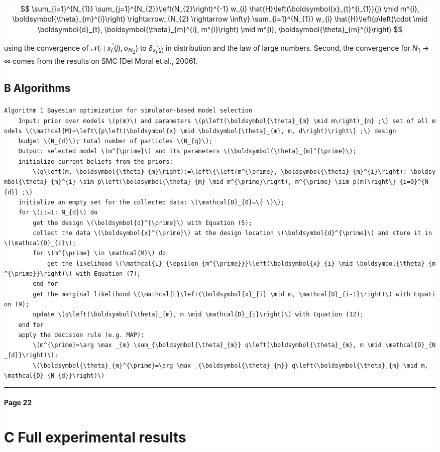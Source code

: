 $$
\sum_{i=1}^{N_{1}} \sum_{j=1}^{N_{2}}\left(N_{2}\right)^{-1} w_{i} \hat{H}\left(\boldsymbol{x}_{t}^{i_{1}}(j) \mid m^{i}, \boldsymbol{\theta}_{m}^{i}\right) \rightarrow_{N_{2} \rightarrow \infty} \sum_{i=1}^{N_{1}} w_{i} \hat{H}\left(p\left(\cdot \mid \boldsymbol{d}_{t}, \boldsymbol{\theta}_{m}^{i}, m^{i}\right) \mid m^{i}, \boldsymbol{\theta}_{m}^{i}\right)
$$

using the convergence of $\mathcal{N}\left(\cdot \mid x_{i}^{\prime}(j), \sigma_{N_{2}}\right)$ to $\delta_{x_{i}^{\prime}(j)}$ in distribution and the law of large numbers. Second, the convergence for $N_{1} \rightarrow \infty$ comes from the results on SMC [Del Moral et al., 2006].

## B Algorithms

```
Algorithm 1 Bayesian optimization for simulator-based model selection
    Input: prior over models \(p(m)\) and parameters \(p\left(\boldsymbol{\theta}_{m} \mid m\right)_{m} ;\) set of all models \(\mathcal{M}=\left\{p\left(\boldsymbol{x} \mid \boldsymbol{\theta}_{m}, m, d\right)\right\} ;\) design
    budget \(N_{d}\); total number of particles \(N_{q}\);
    Output: selected model \(m^{\prime}\) and its parameters \(\boldsymbol{\theta}_{m}^{\prime}\);
    initialize current beliefs from the priors:
        \(q\left(m, \boldsymbol{\theta}_{m}\right):=\left\{\left(m^{\prime}, \boldsymbol{\theta}_{m}^{i}\right): \boldsymbol{\theta}_{m}^{i} \sim p\left(\boldsymbol{\theta}_{m} \mid m^{\prime}\right), m^{\prime} \sim p(m)\right\}_{i=0}^{N_{d}} ;\)
    initialize an empty set for the collected data: \(\mathcal{D}_{0}=\{ \}\);
    for \(i:=1: N_{d}\) do
        get the design \(\boldsymbol{d}^{\prime}\) with Equation (5);
        collect the data \(\boldsymbol{x}^{\prime}\) at the design location \(\boldsymbol{d}^{\prime}\) and store it in \(\mathcal{D}_{i}\);
        for \(m^{\prime} \in \mathcal{M}\) do
            get the likelihood \(\mathcal{L}_{\epsilon_{m^{\prime}}}\left(\boldsymbol{x}_{i} \mid \boldsymbol{\theta}_{m^{\prime}}\right)\) with Equation (7);
        end for
        get the marginal likelihood \(\mathcal{L}\left(\boldsymbol{x}_{i} \mid m, \mathcal{D}_{i-1}\right)\) with Equation (9);
        update \(q\left(\boldsymbol{\theta}_{m}, m \mid \mathcal{D}_{i}\right)\) with Equation (12);
    end for
    apply the decision rule (e.g. MAP):
        \(m^{\prime}=\arg \max _{m} \sum_{\boldsymbol{\theta}_{m}} q\left(\boldsymbol{\theta}_{m}, m \mid \mathcal{D}_{N_{d}}\right)\);
        \(\boldsymbol{\theta}_{m}^{\prime}=\arg \max _{\boldsymbol{\theta}_{m}} q\left(\boldsymbol{\theta}_{m} \mid m, \mathcal{D}_{N_{d}}\right)\)
```

---

#### Page 22

# C Full experimental results
